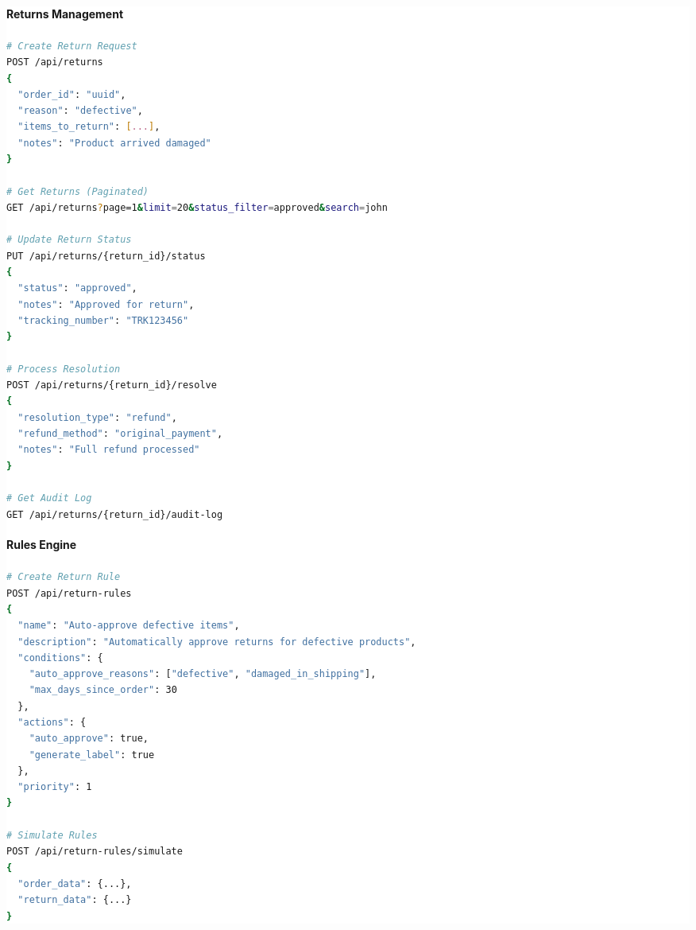 #### Returns Management
```bash
# Create Return Request
POST /api/returns
{
  "order_id": "uuid",
  "reason": "defective",
  "items_to_return": [...],
  "notes": "Product arrived damaged"
}

# Get Returns (Paginated)
GET /api/returns?page=1&limit=20&status_filter=approved&search=john

# Update Return Status
PUT /api/returns/{return_id}/status
{
  "status": "approved",
  "notes": "Approved for return",
  "tracking_number": "TRK123456"
}

# Process Resolution
POST /api/returns/{return_id}/resolve
{
  "resolution_type": "refund",
  "refund_method": "original_payment",
  "notes": "Full refund processed"
}

# Get Audit Log
GET /api/returns/{return_id}/audit-log
```

#### Rules Engine
```bash
# Create Return Rule
POST /api/return-rules
{
  "name": "Auto-approve defective items",
  "description": "Automatically approve returns for defective products",
  "conditions": {
    "auto_approve_reasons": ["defective", "damaged_in_shipping"],
    "max_days_since_order": 30
  },
  "actions": {
    "auto_approve": true,
    "generate_label": true
  },
  "priority": 1
}

# Simulate Rules
POST /api/return-rules/simulate
{
  "order_data": {...},
  "return_data": {...}
}
```
